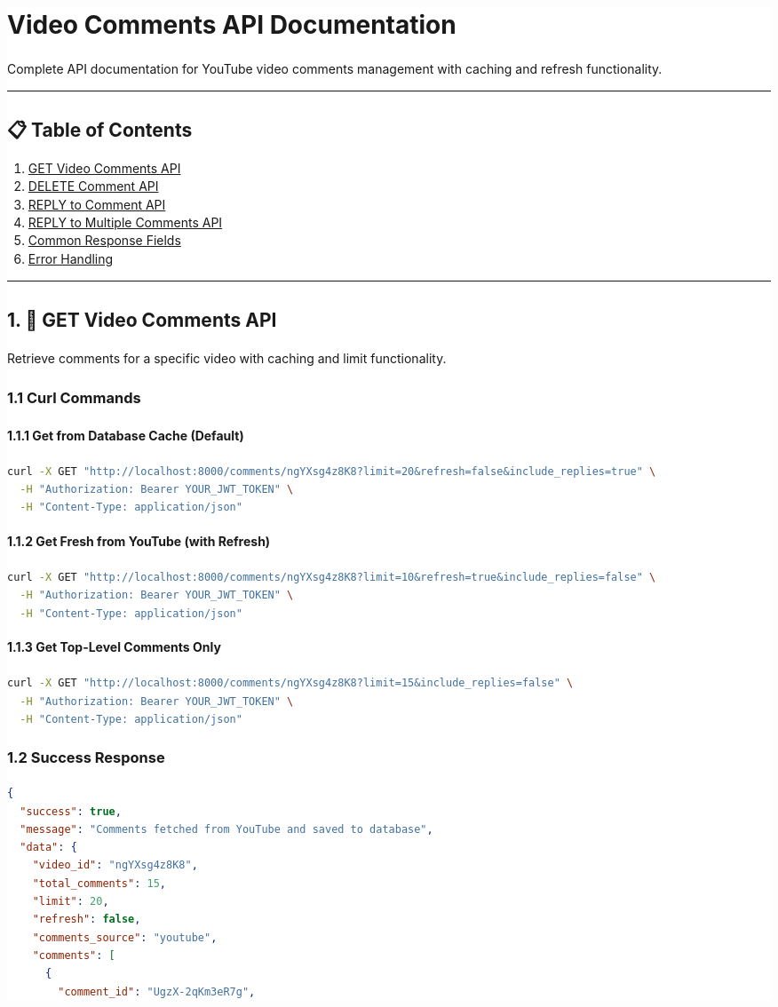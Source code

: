 # Video Comments API Documentation

Complete API documentation for YouTube video comments management with caching and refresh functionality.

---

## 📋 Table of Contents

1. [GET Video Comments API](#1-📖-get-video-comments-api)
2. [DELETE Comment API](#2-🗑️-delete-comment-api)
3. [REPLY to Comment API](#3-💬-reply-to-comment-api)
4. [REPLY to Multiple Comments API](#4-💬-reply-to-multiple-comments-api)
5. [Common Response Fields](#5-📊-common-response-fields)
6. [Error Handling](#6-❌-error-handling)

---

## 1. 📖 GET Video Comments API

Retrieve comments for a specific video with caching and limit functionality.

### 1.1 Curl Commands

#### 1.1.1 Get from Database Cache (Default)

```bash
curl -X GET "http://localhost:8000/comments/ngYXsg4z8K8?limit=20&refresh=false&include_replies=true" \
  -H "Authorization: Bearer YOUR_JWT_TOKEN" \
  -H "Content-Type: application/json"
```

#### 1.1.2 Get Fresh from YouTube (with Refresh)

```bash
curl -X GET "http://localhost:8000/comments/ngYXsg4z8K8?limit=10&refresh=true&include_replies=false" \
  -H "Authorization: Bearer YOUR_JWT_TOKEN" \
  -H "Content-Type: application/json"
```

#### 1.1.3 Get Top-Level Comments Only

```bash
curl -X GET "http://localhost:8000/comments/ngYXsg4z8K8?limit=15&include_replies=false" \
  -H "Authorization: Bearer YOUR_JWT_TOKEN" \
  -H "Content-Type: application/json"
```

### 1.2 Success Response

```json
{
  "success": true,
  "message": "Comments fetched from YouTube and saved to database",
  "data": {
    "video_id": "ngYXsg4z8K8",
    "total_comments": 15,
    "limit": 20,
    "refresh": false,
    "comments_source": "youtube",
    "comments": [
      {
        "comment_id": "UgzX-2qKm3eR7g",
```
